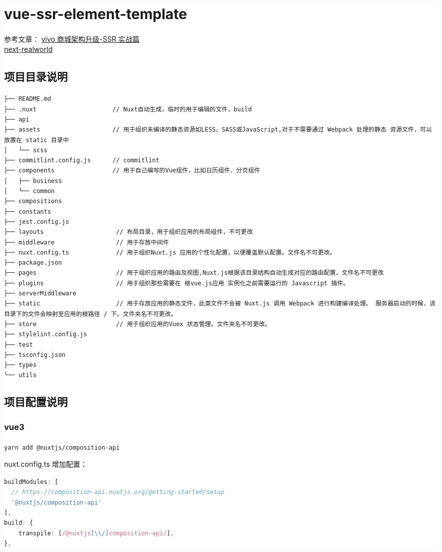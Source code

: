# vue-ssr-element-template

参考文章：
[vivo 商城架构升级-SSR 实战篇](https://juejin.cn/post/6908883342034632712)  
[next-realworld](https://github.com/devJang/nuxt-realworld.git)

## 项目目录说明

```
├── README.md
├── .nuxt                     // Nuxt自动生成，临时的用于编辑的文件，build
├── api
├── assets                    // 用于组织未编译的静态资源如LESS、SASS或JavaScript,对于不需要通过 Webpack 处理的静态 资源文件，可以放置在 static 目录中
│   └── scss
├── commitlint.config.js      // commitlint
├── components                // 用于自己编写的Vue组件，比如日历组件、分页组件
│   ├── business
│   └── common
├── compositions
├── constants
├── jest.config.js
├── layouts                    // 布局目录，用于组织应用的布局组件，不可更改
├── middleware                 // 用于存放中间件
├── nuxt.config.ts             // 用于组织Nuxt.js 应用的个性化配置，以便覆盖默认配置。文件名不可更改。
├── package.json
├── pages                      // 用于组织应用的路由及视图,Nuxt.js根据该目录结构自动生成对应的路由配置，文件名不可更改
├── plugins                    // 用于组织那些需要在 根vue.js应用 实例化之前需要运行的 Javascript 插件。
├── serverMiddleware           
├── static                     // 用于存放应用的静态文件，此类文件不会被 Nuxt.js 调用 Webpack 进行构建编译处理。 服务器启动的时候，该目录下的文件会映射至应用的根路径 / 下。文件夹名不可更改。
├── store                      // 用于组织应用的Vuex 状态管理。文件夹名不可更改。
├── stylelint.config.js
├── test
├── tsconfig.json
├── types
└── utils
```

## 项目配置说明

### vue3

```sh
yarn add @nuxtjs/composition-api
```

nuxt.config.ts 增加配置：

```ts
buildModules: [
  // https://composition-api.nuxtjs.org/getting-started/setup
  '@nuxtjs/composition-api'
],
build: {
    transpile: [/@nuxtjs[\\/]composition-api/],
},
```
